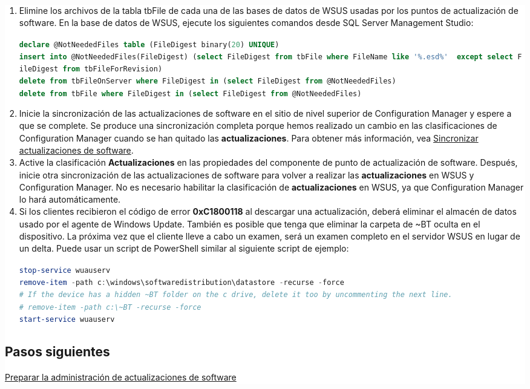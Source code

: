 1. Elimine los archivos de la tabla tbFile de cada una de las bases de datos de WSUS usadas por los puntos de actualización de software. En la base de datos de WSUS, ejecute los siguientes comandos desde SQL Server Management Studio:
   ```SQL
   declare @NotNeededFiles table (FileDigest binary(20) UNIQUE)
   insert into @NotNeededFiles(FileDigest) (select FileDigest from tbFile where FileName like '%.esd%'  except select FileDigest from tbFileForRevision)
   delete from tbFileOnServer where FileDigest in (select FileDigest from @NotNeededFiles)
   delete from tbFile where FileDigest in (select FileDigest from @NotNeededFiles)
   ```
1. Inicie la sincronización de las actualizaciones de software en el sitio de nivel superior de Configuration Manager y espere a que se complete. Se produce una sincronización completa porque hemos realizado un cambio en las clasificaciones de Configuration Manager cuando se han quitado las **actualizaciones**. Para obtener más información, vea [Sincronizar actualizaciones de software](../get-started/synchronize-software-updates.md).
1. Active la clasificación **Actualizaciones** en las propiedades del componente de punto de actualización de software. Después, inicie otra sincronización de las actualizaciones de software para volver a realizar las **actualizaciones** en WSUS y Configuration Manager. No es necesario habilitar la clasificación de **actualizaciones** en WSUS, ya que Configuration Manager lo hará automáticamente.
1. Si los clientes recibieron el código de error **0xC1800118** al descargar una actualización, deberá eliminar el almacén de datos usado por el agente de Windows Update. También es posible que tenga que eliminar la carpeta de ~BT oculta en el dispositivo. La próxima vez que el cliente lleve a cabo un examen, será un examen completo en el servidor WSUS en lugar de un delta. Puede usar un script de PowerShell similar al siguiente script de ejemplo:  
   ```PowerShell
   stop-service wuauserv
   remove-item -path c:\windows\softwaredistribution\datastore -recurse -force
   # If the device has a hidden ~BT folder on the c drive, delete it too by uncommenting the next line.
   # remove-item -path c:\~BT -recurse -force
   start-service wuauserv
   ```

## <a name="next-steps"></a>Pasos siguientes
[Preparar la administración de actualizaciones de software](../get-started/prepare-for-software-updates-management.md)